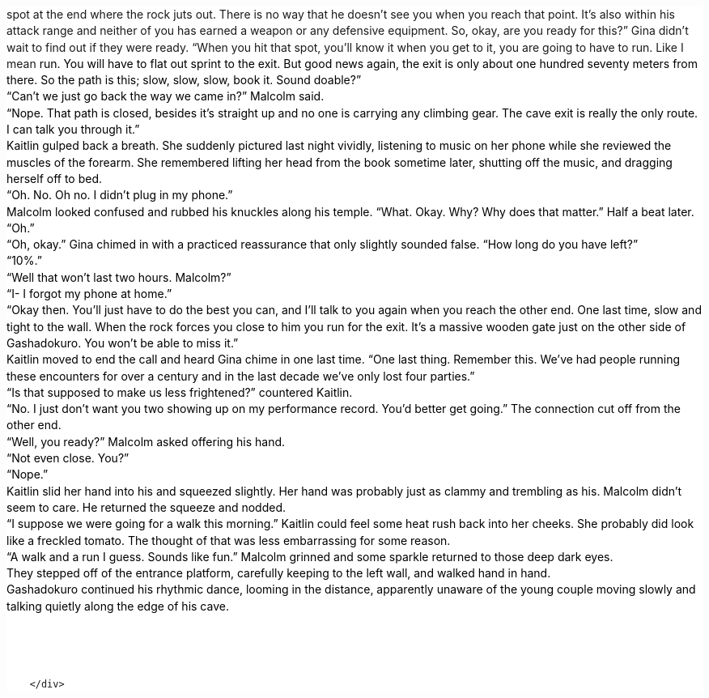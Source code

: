 spot at the end where the rock juts out. There is no way that he doesn&rsquo;t see you when you reach that point. It&rsquo;s also within his attack range and neither of you has earned a weapon or any defensive equipment. So, okay, are you ready for this?&rdquo; Gina didn&rsquo;t wait to find out if they were ready. &ldquo;When you hit that spot, you&rsquo;ll know it when you get to it, you are going to have to run. Like I mean </span><span style="color:rgb(0, 0, 0)">run</span><span style="color:rgb(0, 0, 0)">. You will have to flat out sprint to the exit. But good news again, the exit is only about one hundred seventy meters from there. So the path is this; slow, slow, slow, book it. Sound doable?&rdquo;</span></span><br><span></span><span><span style="color:rgb(0, 0, 0)">&ldquo;Can&rsquo;t we just go back the way we came in?&rdquo; Malcolm said.</span></span><br><span></span><span><span style="color:rgb(0, 0, 0)">&ldquo;Nope. That path is closed, besides it&rsquo;s straight up and no one is carrying any climbing gear. The cave exit is really the only route. I can talk you through it.&rdquo;</span></span><br><span></span><span><span style="color:rgb(0, 0, 0)">Kaitlin gulped back a breath. She suddenly pictured last night vividly, listening to music on her phone while she reviewed the muscles of the forearm. She remembered lifting her head from the book sometime later, shutting off the music, and dragging herself off to bed. </span></span><br><span></span><span><span style="color:rgb(0, 0, 0)">&ldquo;Oh. No. Oh no. I didn&rsquo;t plug in my phone.&rdquo;</span></span><br><span></span><span><span style="color:rgb(0, 0, 0)">Malcolm looked confused and rubbed his knuckles along his temple. &ldquo;What. Okay. Why? Why does that matter.&rdquo; Half a beat later. &ldquo;Oh.&rdquo;</span></span><br><span></span><span><span style="color:rgb(0, 0, 0)">&ldquo;Oh, okay.&rdquo; Gina chimed in with a practiced reassurance that only slightly sounded false. &ldquo;How long do you have left?&rdquo;</span></span><br><span></span><span><span style="color:rgb(0, 0, 0)">&ldquo;10%.&rdquo;</span></span><br><span></span><span><span style="color:rgb(0, 0, 0)">&ldquo;Well that won&rsquo;t last two hours. Malcolm?&rdquo;</span></span><br><span></span><span><span style="color:rgb(0, 0, 0)">&ldquo;I- I forgot my phone at home.&rdquo; </span></span><br><span></span><span><span style="color:rgb(0, 0, 0)">&ldquo;Okay then. You&rsquo;ll just have to do the best you can, and I&rsquo;ll talk to you again when you reach the other end. One last time, slow and tight to the wall. When the rock forces you close to him you run for the exit. It&rsquo;s a massive wooden gate just on the other side of Gashadokuro. You won&rsquo;t be able to miss it.&rdquo;</span></span><br><span></span><span><span style="color:rgb(0, 0, 0)">Kaitlin moved to end the call and heard Gina chime in one last time. &ldquo;One last thing. Remember this. We&rsquo;ve had people running these encounters for over a century and in the last decade we&rsquo;ve only lost four parties.&rdquo;</span></span><br><span></span><span><span style="color:rgb(0, 0, 0)">&ldquo;Is that supposed to make us less frightened?&rdquo; countered Kaitlin.</span></span><br><span></span><span><span style="color:rgb(0, 0, 0)">&ldquo;No. I just don&rsquo;t want you two showing up on my performance record. You&rsquo;d better get going.&rdquo; The connection cut off from the other end.</span></span><br><span></span><span><span style="color:rgb(0, 0, 0)">&ldquo;Well, you ready?&rdquo; Malcolm asked offering his hand.</span></span><br><span></span><span><span style="color:rgb(0, 0, 0)">&ldquo;Not even close. You?&rdquo;</span></span><br><span></span><span><span style="color:rgb(0, 0, 0)">&ldquo;Nope.&rdquo;</span></span><br><span></span><span><span style="color:rgb(0, 0, 0)">Kaitlin slid her hand into his and squeezed slightly. Her hand was probably just as clammy and trembling as his. Malcolm didn&rsquo;t seem to care. He returned the squeeze and nodded. </span></span><br><span></span><span><span style="color:rgb(0, 0, 0)">&ldquo;I suppose we were going for a walk this morning.&rdquo; Kaitlin could feel some heat rush back into her cheeks. She probably did look like a freckled tomato. The thought of that was less embarrassing for some reason.</span></span><br><span></span><span><span style="color:rgb(0, 0, 0)">&ldquo;A walk and a run I guess. Sounds like fun.&rdquo; Malcolm grinned and some sparkle returned to those deep dark eyes. </span></span><br><span></span><span><span style="color:rgb(0, 0, 0)">They stepped off of the entrance platform, carefully keeping to the left wall, and walked hand in hand. </span></span><br><span></span><span><span style="color:rgb(0, 0, 0)">Gashadokuro continued his rhythmic dance, looming in the distance, apparently unaware of the young couple moving slowly and talking quietly along the edge of his cave.</span></span><br><span></span><br><br><span></span><br></div>

		</div>
        
